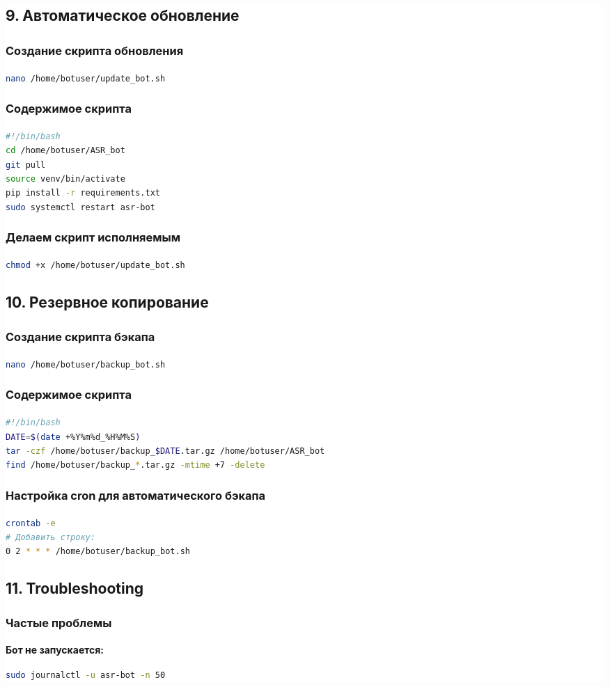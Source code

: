## 9. Автоматическое обновление

### Создание скрипта обновления
```bash
nano /home/botuser/update_bot.sh
```

### Содержимое скрипта
```bash
#!/bin/bash
cd /home/botuser/ASR_bot
git pull
source venv/bin/activate
pip install -r requirements.txt
sudo systemctl restart asr-bot
```

### Делаем скрипт исполняемым
```bash
chmod +x /home/botuser/update_bot.sh
```

## 10. Резервное копирование

### Создание скрипта бэкапа
```bash
nano /home/botuser/backup_bot.sh
```

### Содержимое скрипта
```bash
#!/bin/bash
DATE=$(date +%Y%m%d_%H%M%S)
tar -czf /home/botuser/backup_$DATE.tar.gz /home/botuser/ASR_bot
find /home/botuser/backup_*.tar.gz -mtime +7 -delete
```

### Настройка cron для автоматического бэкапа
```bash
crontab -e
# Добавить строку:
0 2 * * * /home/botuser/backup_bot.sh
```

## 11. Troubleshooting

### Частые проблемы

**Бот не запускается:**
```bash
sudo journalctl -u asr-bot -n 50
```
